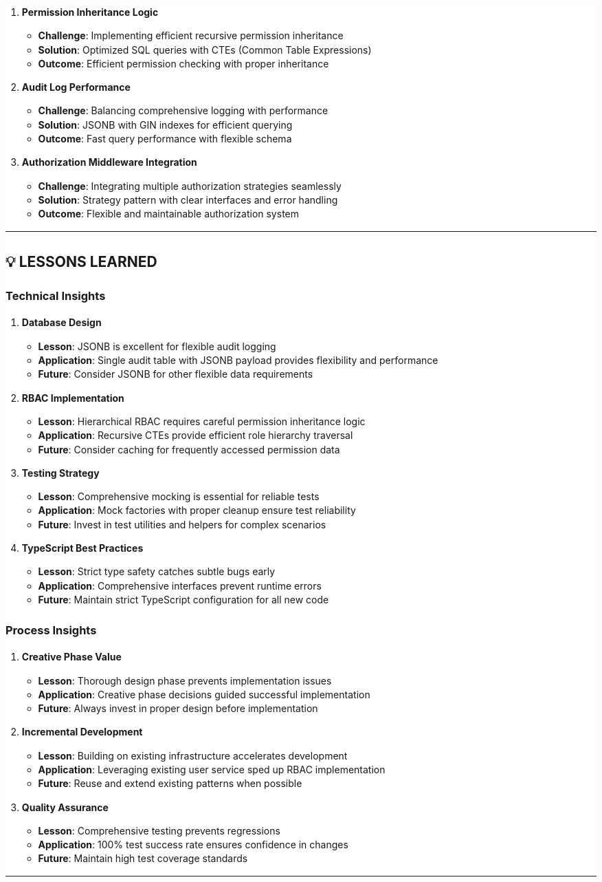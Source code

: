 1. **Permission Inheritance Logic**
   - **Challenge**: Implementing efficient recursive permission inheritance
   - **Solution**: Optimized SQL queries with CTEs (Common Table Expressions)
   - **Outcome**: Efficient permission checking with proper inheritance

2. **Audit Log Performance**
   - **Challenge**: Balancing comprehensive logging with performance
   - **Solution**: JSONB with GIN indexes for efficient querying
   - **Outcome**: Fast query performance with flexible schema

3. **Authorization Middleware Integration**
   - **Challenge**: Integrating multiple authorization strategies seamlessly
   - **Solution**: Strategy pattern with clear interfaces and error handling
   - **Outcome**: Flexible and maintainable authorization system

---

## 💡 LESSONS LEARNED

### **Technical Insights**

1. **Database Design**
   - **Lesson**: JSONB is excellent for flexible audit logging
   - **Application**: Single audit table with JSONB payload provides flexibility and performance
   - **Future**: Consider JSONB for other flexible data requirements

2. **RBAC Implementation**
   - **Lesson**: Hierarchical RBAC requires careful permission inheritance logic
   - **Application**: Recursive CTEs provide efficient role hierarchy traversal
   - **Future**: Consider caching for frequently accessed permission data

3. **Testing Strategy**
   - **Lesson**: Comprehensive mocking is essential for reliable tests
   - **Application**: Mock factories with proper cleanup ensure test reliability
   - **Future**: Invest in test utilities and helpers for complex scenarios

4. **TypeScript Best Practices**
   - **Lesson**: Strict type safety catches subtle bugs early
   - **Application**: Comprehensive interfaces prevent runtime errors
   - **Future**: Maintain strict TypeScript configuration for all new code

### **Process Insights**

1. **Creative Phase Value**
   - **Lesson**: Thorough design phase prevents implementation issues
   - **Application**: Creative phase decisions guided successful implementation
   - **Future**: Always invest in proper design before implementation

2. **Incremental Development**
   - **Lesson**: Building on existing infrastructure accelerates development
   - **Application**: Leveraging existing user service sped up RBAC implementation
   - **Future**: Reuse and extend existing patterns when possible

3. **Quality Assurance**
   - **Lesson**: Comprehensive testing prevents regressions
   - **Application**: 100% test success rate ensures confidence in changes
   - **Future**: Maintain high test coverage standards

---
